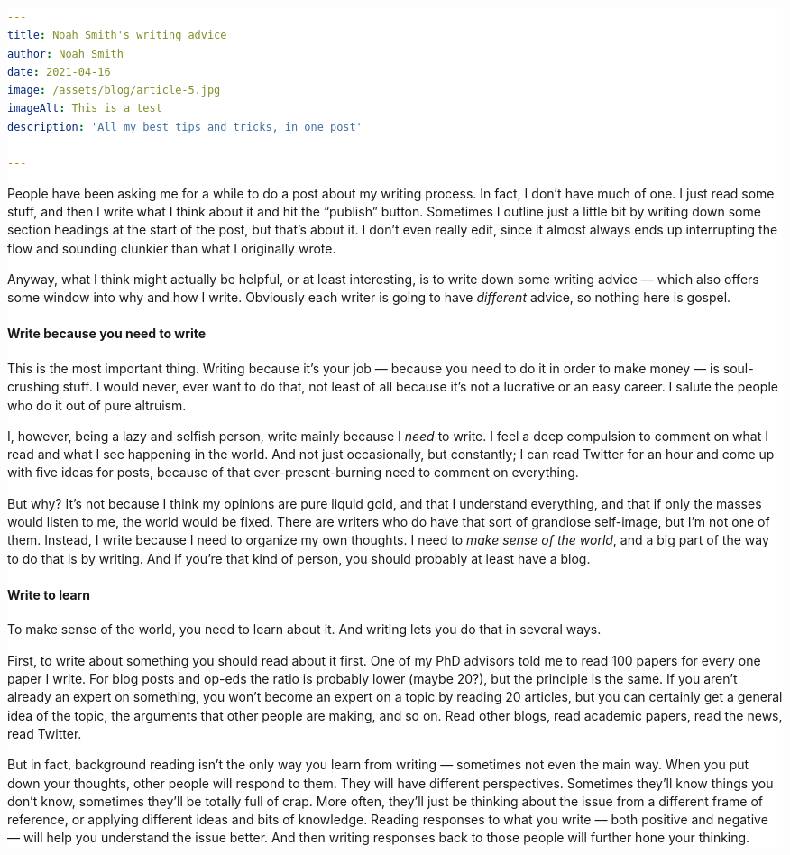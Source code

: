 ```yaml
---
title: Noah Smith's writing advice
author: Noah Smith
date: 2021-04-16
image: /assets/blog/article-5.jpg
imageAlt: This is a test
description: 'All my best tips and tricks, in one post'

---
```


People have been asking me for a while to do a post about my writing process. In fact, I don’t have much of one. I just read some stuff, and then I write what I think about it and hit the “publish” button. Sometimes I outline just a little bit by writing down some section headings at the start of the post, but that’s about it. I don’t even really edit, since it almost always ends up interrupting the flow and sounding clunkier than what I originally wrote.

Anyway, what I think might actually be helpful, or at least interesting, is to write down some writing advice — which also offers some window into why and how I write. Obviously each writer is going to have _different_ advice, so nothing here is gospel.

#### Write because you need to write

This is the most important thing. Writing because it’s your job — because you need to do it in order to make money — is soul-crushing stuff. I would never, ever want to do that, not least of all because it’s not a lucrative or an easy career. I salute the people who do it out of pure altruism.

I, however, being a lazy and selfish person, write mainly because I _need_ to write. I feel a deep compulsion to comment on what I read and what I see happening in the world. And not just occasionally, but constantly; I can read Twitter for an hour and come up with five ideas for posts, because of that ever-present-burning need to comment on everything.

But why? It’s not because I think my opinions are pure liquid gold, and that I understand everything, and that if only the masses would listen to me, the world would be fixed. There are writers who do have that sort of grandiose self-image, but I’m not one of them. Instead, I write because I need to organize my own thoughts. I need to _make sense of the world_, and a big part of the way to do that is by writing. And if you’re that kind of person, you should probably at least have a blog.

#### Write to learn

To make sense of the world, you need to learn about it. And writing lets you do that in several ways.

First, to write about something you should read about it first. One of my PhD advisors told me to read 100 papers for every one paper I write. For blog posts and op-eds the ratio is probably lower (maybe 20?), but the principle is the same. If you aren’t already an expert on something, you won’t become an expert on a topic by reading 20 articles, but you can certainly get a general idea of the topic, the arguments that other people are making, and so on. Read other blogs, read academic papers, read the news, read Twitter.

But in fact, background reading isn’t the only way you learn from writing — sometimes not even the main way. When you put down your thoughts, other people will respond to them. They will have different perspectives. Sometimes they’ll know things you don’t know, sometimes they’ll be totally full of crap. More often, they’ll just be thinking about the issue from a different frame of reference, or applying different ideas and bits of knowledge. Reading responses to what you write — both positive and negative — will help you understand the issue better. And then writing responses back to those people will further hone your thinking.
